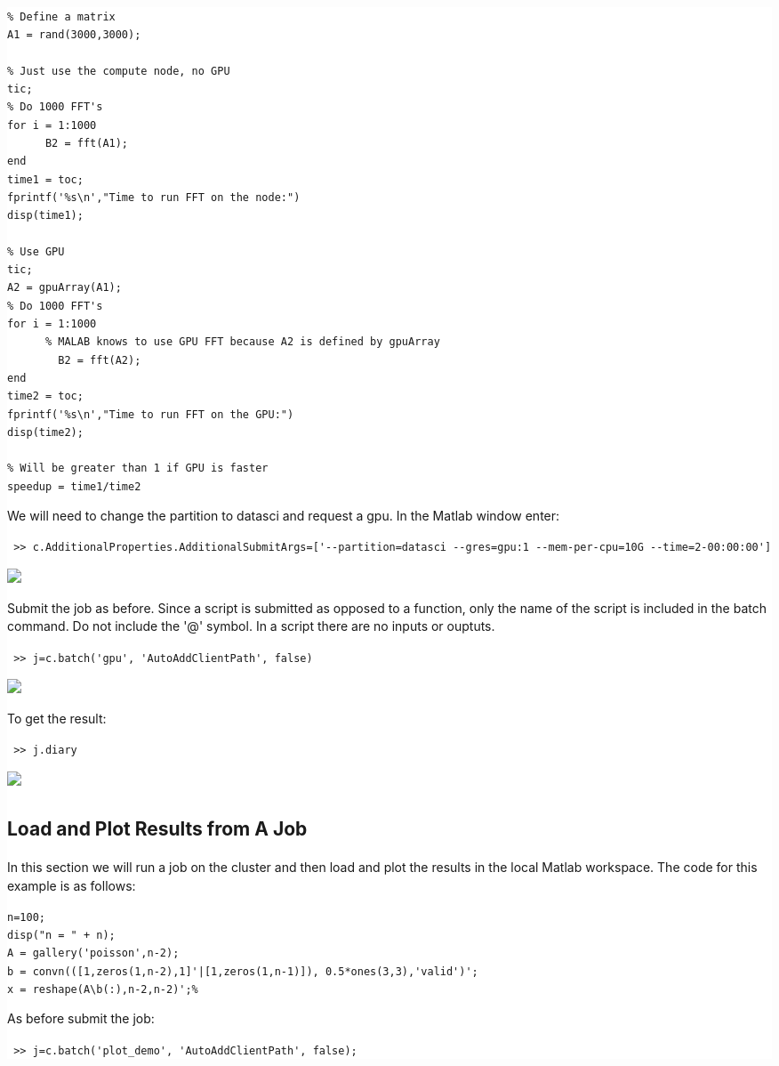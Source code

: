 ```
% Define a matrix
A1 = rand(3000,3000);

% Just use the compute node, no GPU
tic;
% Do 1000 FFT's
for i = 1:1000
      B2 = fft(A1);
end
time1 = toc;
fprintf('%s\n',"Time to run FFT on the node:")
disp(time1);

% Use GPU
tic;
A2 = gpuArray(A1);
% Do 1000 FFT's
for i = 1:1000
      % MALAB knows to use GPU FFT because A2 is defined by gpuArray
        B2 = fft(A2);
end
time2 = toc;
fprintf('%s\n',"Time to run FFT on the GPU:")
disp(time2);

% Will be greater than 1 if GPU is faster
speedup = time1/time2 
```
We will need to change the partition to datasci and request a gpu. In the Matlab window enter:
```
 >> c.AdditionalProperties.AdditionalSubmitArgs=['--partition=datasci --gres=gpu:1 --mem-per-cpu=10G --time=2-00:00:00'] 
```
![](https://i.imgur.com/md8jfxI.jpg)

Submit the job as before. Since a script is submitted as opposed to a function, only the name of the script is included in the batch command. Do not include the '@' symbol. In a script there are no inputs or ouptuts.
```
 >> j=c.batch('gpu', 'AutoAddClientPath', false) 
```
 ![](https://wiki.hpc.arcs.njit.edu/images/8/8d/GpuSubmit.png)
 
To get the result:
```
 >> j.diary 
```
![](https://wiki.hpc.arcs.njit.edu/images/4/4a/GpuDiary.png)

## Load and Plot Results from A Job
In this section we will run a job on the cluster and then load and plot the results in the local Matlab workspace. The code for this example is as follows:
```
n=100;
disp("n = " + n);
A = gallery('poisson',n-2);
b = convn(([1,zeros(1,n-2),1]'|[1,zeros(1,n-1)]), 0.5*ones(3,3),'valid')';
x = reshape(A\b(:),n-2,n-2)';%
```
As before submit the job:
```
 >> j=c.batch('plot_demo', 'AutoAddClientPath', false);
```